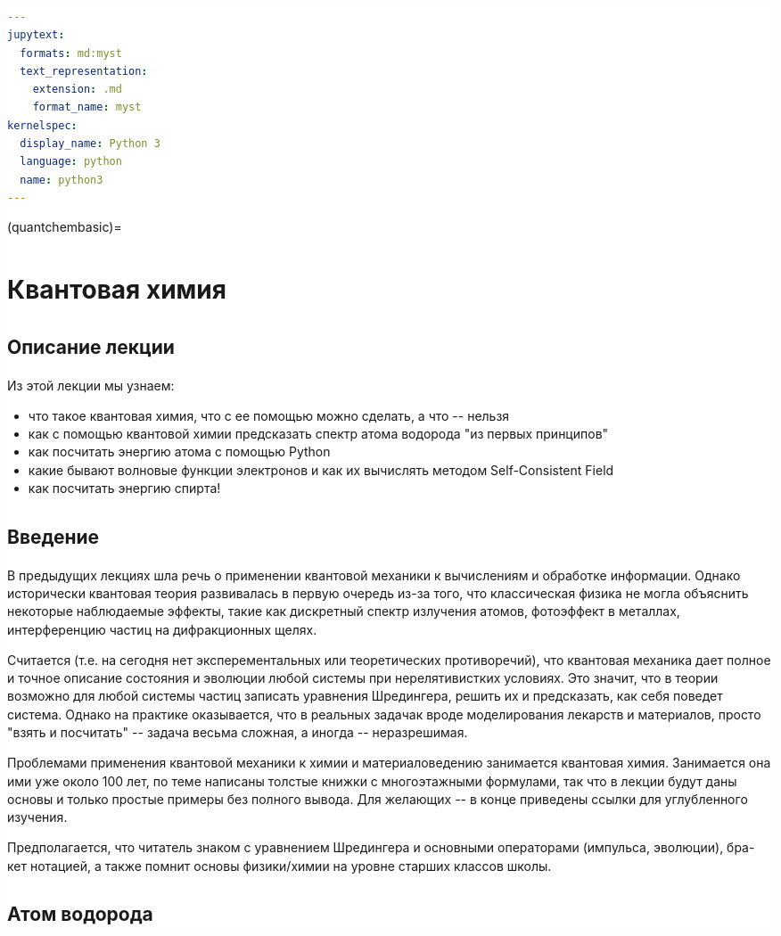 ```yaml
---
jupytext:
  formats: md:myst
  text_representation:
    extension: .md
    format_name: myst
kernelspec:
  display_name: Python 3
  language: python
  name: python3
---
```


(quantchembasic)=

# Квантовая химия

## Описание лекции

Из этой лекции мы узнаем:

- что такое квантовая химия, что с ее помощью можно сделать, а что -- нельзя
- как с помощью квантовой химии предсказать спектр атома водорода "из первых принципов"
- как посчитать энергию атома с помощью Python
- какие бывают волновые функции электронов и как их вычислять методом Self-Consistent Field
- как посчитать энергию спирта!


## Введение

В предыдущих лекциях шла речь о применении квантовой механики к вычислениям и обработке информации. Однако исторически квантовая теория развивалась в первую очередь из-за того, что классическая физика не могла объяснить некоторые наблюдаемые эффекты, такие как дискретный спектр излучения атомов, фотоэффект в металлах, интерференцию частиц на дифракционных щелях.

Считается (т.е. на сегодня нет эксперементальных или теоретических противоречий), что квантовая механика дает полное и точное описание состояния и эволюции любой системы при нерелятивистких условиях. Это значит, что в теории возможно для любой системы частиц записать уравнения Шредингера, решить их и предсказать, как себя поведет система. Однако на практике оказывается, что в реальных задачак вроде моделирования лекарств и материалов, просто "взять и посчитать" -- задача весьма сложная, а иногда -- неразрешимая.

Проблемами применения квантовой механики к химии и материаловедению занимается квантовая химия. Занимается она ими уже около 100 лет, по теме написаны толстые книжки с многоэтажными формулами, так что в лекции будут даны основы и только простые примеры без полного вывода. Для желающих -- в конце приведены ссылки для углубленного изучения.

Предполагается, что читатель знаком с уравнением Шредингера и основными операторами (импульса, эволюции), бра-кет нотацией, а также помнит основы физики/химии на уровне старших классов школы.

## Атом водорода
